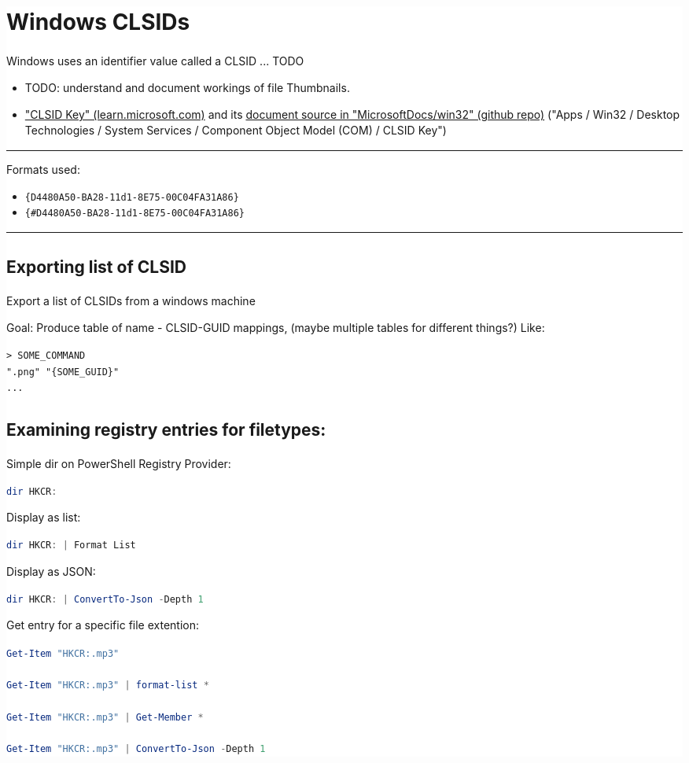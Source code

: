 # Windows CLSIDs 
Windows uses an identifier value called a CLSID ... TODO

* TODO: understand and document workings of file Thumbnails.

* ["CLSID Key" (learn.microsoft.com)](https://learn.microsoft.com/en-us/windows/win32/com/clsid-key-hklm)
 and its [document source in "MicrosoftDocs/win32" (github repo)](https://github.com/MicrosoftDocs/win32/blob/docs/desktop-src/com/clsid-key-hklm.md)
 ("Apps / Win32 / Desktop Technologies / System Services / Component Object Model (COM) / CLSID Key")

----------

Formats used:
- `{D4480A50-BA28-11d1-8E75-00C04FA31A86}`
- `{#D4480A50-BA28-11d1-8E75-00C04FA31A86}`


----------


## Exporting list of CLSID
Export a list of CLSIDs from a windows machine

Goal: Produce table of name - CLSID-GUID mappings, (maybe multiple tables for different things?)
Like:
```
> SOME_COMMAND
".png" "{SOME_GUID}"
...
```


Examining registry entries for filetypes:
----------

Simple dir on PowerShell Registry Provider:
```powershell
dir HKCR:
```

Display as list:
```powershell
dir HKCR: | Format List
```

Display as JSON:
```powershell
dir HKCR: | ConvertTo-Json -Depth 1
```

Get entry for a specific file extention:
```powershell
Get-Item "HKCR:.mp3"

Get-Item "HKCR:.mp3" | format-list *

Get-Item "HKCR:.mp3" | Get-Member *

Get-Item "HKCR:.mp3" | ConvertTo-Json -Depth 1
```
